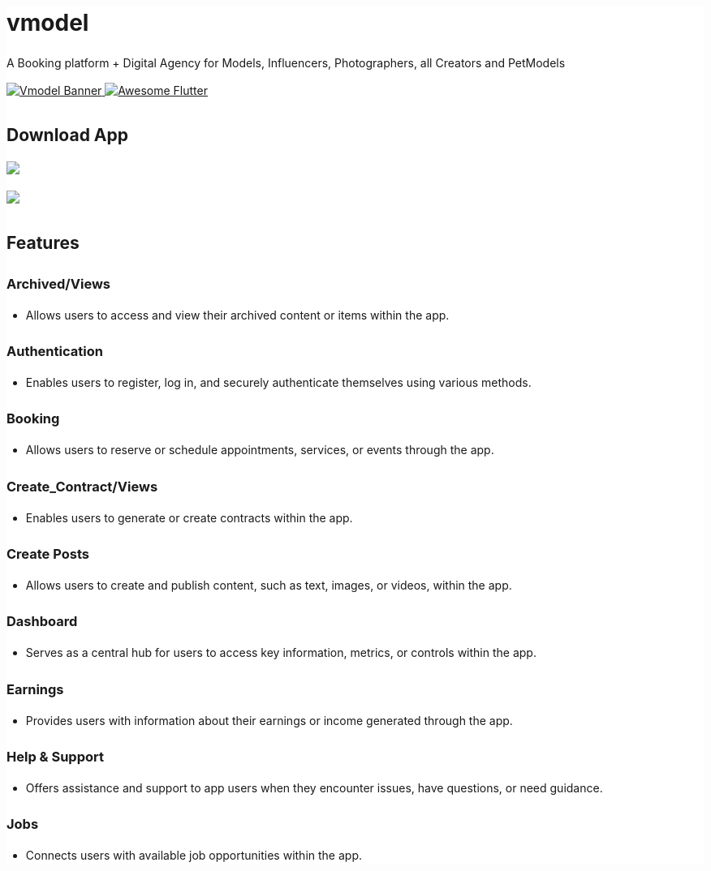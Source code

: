 # vmodel
A Booking platform + Digital Agency for Models, Influencers, Photographers, all Creators and PetModels

<a href="">
  <img alt="Vmodel Banner" src="https://github.com/shinorspellz/VModelMobile/blob/dev/assets/logos/vmodel_full.png" style="background-color: white;">
</a>

<a href="">
   <img alt="Awesome Flutter" src="https://img.shields.io/badge/Awesome-Flutter-blue.svg?longCache=true&style=flat-square" />
</a>

## Download App
<a href=""><img src="https://play.google.com/intl/en_us/badges/static/images/badges/en_badge_web_generic.png" width="200"></img></a>

<a href=""><img src="https://trackmystack.com/assets/img/app-store-button.png" width="200"></img></a>


## Features

### Archived/Views
- Allows users to access and view their archived content or items within the app.

### Authentication
- Enables users to register, log in, and securely authenticate themselves using various methods.

### Booking
- Allows users to reserve or schedule appointments, services, or events through the app.

### Create_Contract/Views
- Enables users to generate or create contracts within the app.

### Create Posts
- Allows users to create and publish content, such as text, images, or videos, within the app.

### Dashboard
- Serves as a central hub for users to access key information, metrics, or controls within the app.

### Earnings
- Provides users with information about their earnings or income generated through the app.

### Help & Support
- Offers assistance and support to app users when they encounter issues, have questions, or need guidance.

### Jobs
- Connects users with available job opportunities within the app.
